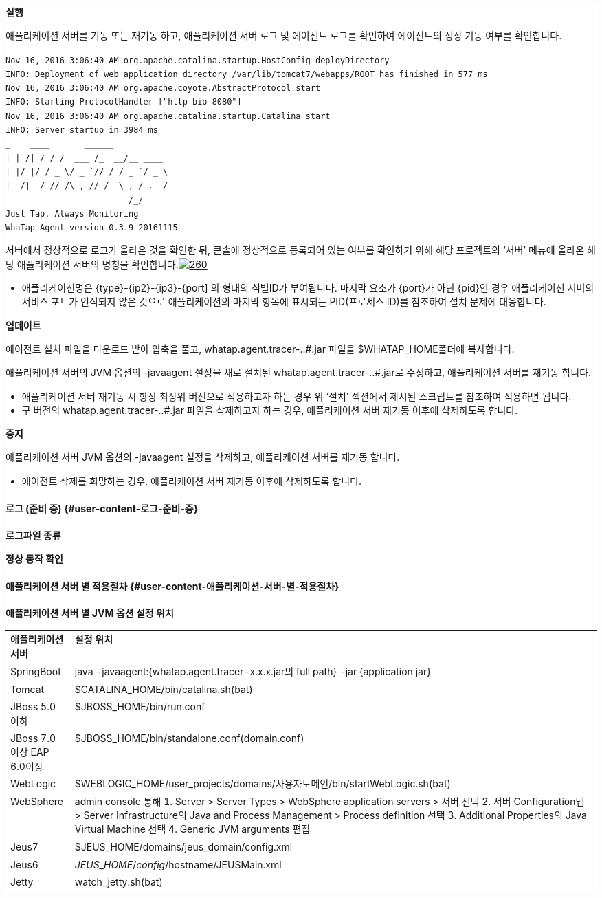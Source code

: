 **실행**

애플리케이션 서버를 기동 또는 재기동 하고, 애플리케이션 서버 로그 및 에이전트 로그를 확인하여 에이전트의 정상 기동 여부를 확인합니다.

```text
Nov 16, 2016 3:06:40 AM org.apache.catalina.startup.HostConfig deployDirectory
INFO: Deployment of web application directory /var/lib/tomcat7/webapps/ROOT has finished in 577 ms
Nov 16, 2016 3:06:40 AM org.apache.coyote.AbstractProtocol start
INFO: Starting ProtocolHandler ["http-bio-8080"]
Nov 16, 2016 3:06:40 AM org.apache.catalina.startup.Catalina start
INFO: Server startup in 3984 ms
_  	 ____       ______
| | /| / / /  ___ /_  __/__ ____
| |/ |/ / _ \/ _ `// / / _ `/ _ \
|__/|__/_//_/\_,_//_/  \_,_/ .__/
        	             /_/
Just Tap, Always Monitoring
WhaTap Agent version 0.3.9 20161115
```

서버에서 정상적으로 로그가 올라온 것을 확인한 뒤, 콘솔에 정상적으로 등록되어 있는 여부를 확인하기 위해 해당 프로젝트의 ‘서버’ 메뉴에 올라온 해당 애플리케이션 서버의 명칭을 확인합니다.[![260](https://github.com/jinronara/deleteme_2/raw/master/images/260.png)](https://github.com/jinronara/deleteme_2/blob/master/images/260.png)

* 애플리케이션명은 {type}-{ip2}-{ip3}-{port\] 의 형태의 식별ID가 부여됩니다. 마지막 요소가 {port}가 아닌 {pid}인 경우 애플리케이션 서버의 서비스 포트가 인식되지 않은 것으로 애플리케이션의 마지막 항목에 표시되는 PID\(프로세스 ID\)를 참조하여 설치 문제에 대응합니다.

**업데이트**

에이전트 설치 파일을 다운로드 받아 압축을 풀고, whatap.agent.tracer-..\#.jar 파일을 $WHATAP\_HOME폴더에 복사합니다.

애플리케이션 서버의 JVM 옵션의 -javaagent 설정을 새로 설치된 whatap.agent.tracer-..\#.jar로 수정하고, 애플리케이션 서버를 재기동 합니다.

* 애플리케이션 서버 재기동 시 항상 최상위 버전으로 적용하고자 하는 경우 위 ‘설치’ 섹션에서 제시된 스크립트를 참조하여 적용하면 됩니다.
* 구 버전의 whatap.agent.tracer-..\#.jar 파일을 삭제하고자 하는 경우, 애플리케이션 서버 재기동 이후에 삭제하도록 합니다.

**중지**

애플리케이션 서버 JVM 옵션의 -javaagent 설정을 삭제하고, 애플리케이션 서버를 재기동 합니다.

* 에이전트 삭제를 희망하는 경우, 애플리케이션 서버 재기동 이후에 삭제하도록 합니다.

#### 로그 \(준비 중\) {#user-content-로그-준비-중}

**로그파일 종류**

**정상 동작 확인**

#### 애플리케이션 서버 별 적용절차 {#user-content-애플리케이션-서버-별-적용절차}

**애플리케이션 서버 별 JVM 옵션 설정 위치**

| 애플리케이션 서버 | 설정 위치 |
| :--- | :--- |
| SpringBoot | java -javaagent:{whatap.agent.tracer-x.x.x.jar의 full path} -jar {application jar} |
| Tomcat | $CATALINA\_HOME/bin/catalina.sh\(bat\) |
| JBoss 5.0 이하 | $JBOSS\_HOME/bin/run.conf |
| JBoss 7.0 이상 EAP 6.0이상 | $JBOSS\_HOME/bin/standalone.conf\(domain.conf\) |
| WebLogic | $WEBLOGIC\_HOME/user\_projects/domains/사용자도메인/bin/startWebLogic.sh\(bat\) |
| WebSphere | admin console 통해 1. Server &gt; Server Types &gt; WebSphere application servers &gt; 서버 선택 2. 서버 Configuration탭 &gt; Server Infrastructure의 Java and Process Management &gt; Process definition 선택 3. Additional Properties의 Java Virtual Machine 선택 4. Generic JVM arguments 편집 |
| Jeus7 | $JEUS\_HOME/domains/jeus\_domain/config.xml |
| Jeus6 | $JEUS\_HOME/config/$hostname/JEUSMain.xml |
| Jetty | watch\_jetty.sh\(bat\) |
